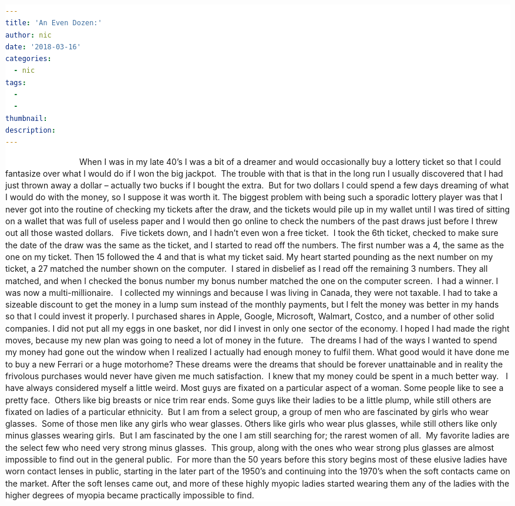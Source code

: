 ```yaml
---
title: 'An Even Dozen:'
author: nic
date: '2018-03-16'
categories:
  - nic
tags:
  - 
  - 
thumbnail: 
description: 
---
```


                               
When I was in my late 40’s I was a bit of a dreamer and would occasionally buy a lottery ticket so that I could fantasize over what I would do if I won the big jackpot.  The trouble with that is that in the long run I usually discovered that I had just thrown away a dollar – actually two bucks if I bought the extra.  But for two dollars I could spend a few days dreaming of what I would do with the money, so I suppose it was worth it. The biggest problem with being such a sporadic lottery player was that I never got into the routine of checking my tickets after the draw, and the tickets would pile up in my wallet until I was tired of sitting on a wallet that was full of useless paper and I would then go online to check the numbers of the past draws just before I threw out all those wasted dollars.
 
Five tickets down, and I hadn’t even won a free ticket.  I took the 6th ticket, checked to make sure the date of the draw was the same as the ticket, and I started to read off the numbers. The first number was a 4, the same as the one on my ticket. Then 15 followed the 4 and that is what my ticket said. My heart started pounding as the next number on my ticket, a 27 matched the number shown on the computer.  I stared in disbelief as I read off the remaining 3 numbers. They all matched, and when I checked the bonus number my bonus number matched the one on the computer screen.  I had a winner. I was now a multi-millionaire.
 
I collected my winnings and because I was living in Canada, they were not taxable. I had to take a sizeable discount to get the money in a lump sum instead of the monthly payments, but I felt the money was better in my hands so that I could invest it properly. I purchased shares in Apple, Google, Microsoft, Walmart, Costco, and a number of other solid companies. I did not put all my eggs in one basket, nor did I invest in only one sector of the economy. I hoped I had made the right moves, because my new plan was going to need a lot of money in the future.
 
The dreams I had of the ways I wanted to spend my money had gone out the window when I realized I actually had enough money to fulfil them. What good would it have done me to buy a new Ferrari or a huge motorhome? These dreams were the dreams that should be forever unattainable and in reality the frivolous purchases would never have given me much satisfaction.  I knew that my money could be spent in a much better way.
 
I have always considered myself a little weird. Most guys are fixated on a particular aspect of a woman. Some people like to see a pretty face.  Others like big breasts or nice trim rear ends. Some guys like their ladies to be a little plump, while still others are fixated on ladies of a particular ethnicity.  But I am from a select group, a group of men who are fascinated by girls who wear glasses.  Some of those men like any girls who wear glasses. Others like girls who wear plus glasses, while still others like only minus glasses wearing girls.  But I am fascinated by the one I am still searching for; the rarest women of all.  My favorite ladies are the select few who need very strong minus glasses.  This group, along with the ones who wear strong plus glasses are almost impossible to find out in the general public.  For more than the 50 years before this story begins most of these elusive ladies have worn contact lenses in public, starting in the later part of the 1950’s and continuing into the 1970’s when the soft contacts came on the market. After the soft lenses came out, and more of these highly myopic ladies started wearing them any of the ladies with the higher degrees of myopia became practically impossible to find.
 